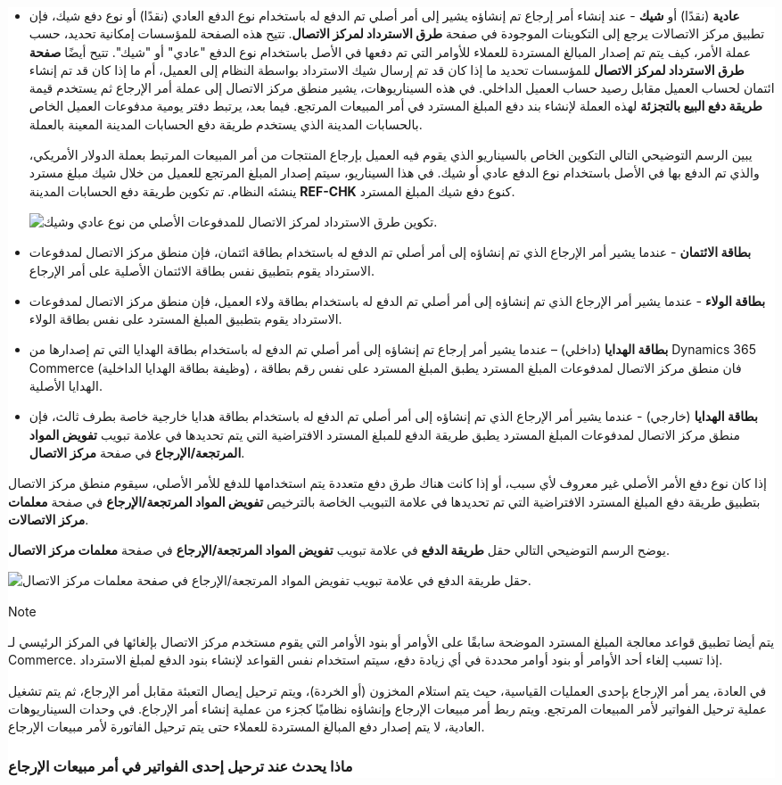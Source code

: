- **عادية** (نقدًا) أو **شيك** - عند إنشاء أمر إرجاع تم إنشاؤه يشير إلى أمر أصلي تم الدفع له باستخدام نوع الدفع العادي (نقدًا) أو نوع دفع شيك، فإن تطبيق مركز الاتصالات يرجع إلى التكوينات الموجودة في صفحة **طرق الاسترداد لمركز الاتصال**. تتيح هذه الصفحة للمؤسسات إمكانية تحديد، حسب عملة الأمر، كيف يتم تم إصدار المبالغ المستردة للعملاء للأوامر التي تم دفعها في الأصل باستخدام نوع الدفع "عادي" أو "شيك". تتيح أيضًا **صفحة طرق الاسترداد لمركز الاتصال** للمؤسسات تحديد ما إذا كان قد تم إرسال شيك الاسترداد بواسطة النظام إلى العميل، أم ما إذا كان قد تم إنشاء ائتمان لحساب العميل مقابل رصيد حساب العميل الداخلي. في هذه السيناريوهات، يشير منطق مركز الاتصال إلى عملة أمر الإرجاع ثم يستخدم قيمة **طريقة دفع البيع بالتجزئة** لهذه العملة لإنشاء بند دفع المبلغ المسترد في أمر المبيعات المرتجع. فيما بعد، يرتبط دفتر يومية مدفوعات العميل الخاص بالحسابات المدينة الذي يستخدم طريقة دفع الحسابات المدينة المعينة بالعملة.

    يبين الرسم التوضيحي التالي التكوين الخاص بالسيناريو الذي يقوم فيه العميل بإرجاع المنتجات من أمر المبيعات المرتبط بعملة الدولار الأمريكي، والذي تم الدفع بها في الأصل باستخدام نوع الدفع عادي أو شيك. في هذا السيناريو، سيتم إصدار المبلغ المرتجع للعميل من خلال شيك مبلغ مسترد ينشئه النظام. تم تكوين طريقة دفع الحسابات المدينة **REF-CHK** كنوع دفع شيك المبلغ المسترد.

    ![تكوين طرق الاسترداد لمركز الاتصال للمدفوعات الأصلي من نوع عادي وشيك.](media/callcenterrefundmethods.png)

- **بطاقة الائتمان** - عندما يشير أمر الإرجاع الذي تم إنشاؤه إلى أمر أصلي تم الدفع له باستخدام بطاقة ائتمان، فإن منطق مركز الاتصال لمدفوعات الاسترداد يقوم بتطبيق نفس بطاقة الائتمان الأصلية على أمر الإرجاع.
- **بطاقة الولاء** - عندما يشير أمر الإرجاع الذي تم إنشاؤه إلى أمر أصلي تم الدفع له باستخدام بطاقة ولاء العميل، فإن منطق مركز الاتصال لمدفوعات الاسترداد يقوم بتطبيق المبلغ المسترد على نفس بطاقة الولاء.
- **بطاقة الهدايا** (داخلي) – عندما يشير أمر إرجاع تم إنشاؤه إلى أمر أصلي تم الدفع له باستخدام بطاقة الهدايا التي تم إصدارها من Dynamics 365 Commerce (وظيفة بطاقة الهدايا الداخلية) ، فان منطق مركز الاتصال لمدفوعات المبلغ المسترد يطبق المبلغ المسترد على نفس رقم بطاقة الهدايا الأصلية.
- **بطاقة الهدايا** (خارجي) - عندما يشير أمر الإرجاع الذي تم إنشاؤه إلى أمر أصلي تم الدفع له باستخدام بطاقة هدايا خارجية خاصة بطرف ثالث، فإن منطق مركز الاتصال لمدفوعات المبلغ المسترد يطبق طريقة الدفع للمبلغ المسترد الافتراضية التي يتم تحديدها في علامة تبويب **تفويض المواد المرتجعة/الإرجاع** في صفحة **مركز الاتصال**.

إذا كان نوع دفع الأمر الأصلي غير معروف لأي سبب، أو إذا كانت هناك طرق دفع متعددة يتم استخدامها للدفع للأمر الأصلي، سيقوم منطق مركز الاتصال بتطبيق طريقة دفع المبلغ المسترد الافتراضية التي تم تحديدها في علامة التبويب الخاصة بالترخيص **تفويض المواد المرتجعة/الإرجاع** في صفحة **معلمات مركز الاتصالات**.

يوضح الرسم التوضيحي التالي حقل **طريقة الدفع** في علامة تبويب **تفويض المواد المرتجعة/الإرجاع** في صفحة **معلمات مركز الاتصال**.

![حقل طريقة الدفع في علامة تبويب تفويض المواد المرتجعة/الإرجاع في صفحة معلمات مركز الاتصال.](media/callcenterrefundparameters.png)

> [!NOTE]
> يتم أيضا تطبيق قواعد معالجة المبلغ المسترد الموضحة سابقًا على الأوامر أو بنود الأوامر التي يقوم مستخدم مركز الاتصال بإلغائها في المركز الرئيسي لـ Commerce. إذا تسبب إلغاء أحد الأوامر أو بنود أوامر محددة في أي زيادة دفع، سيتم استخدام نفس القواعد لإنشاء بنود الدفع لمبلغ الاسترداد.

في العادة، يمر أمر الإرجاع بإحدى العمليات القياسية، حيث يتم استلام المخزون (أو الخردة)، ويتم ترحيل إيصال التعبئة مقابل أمر الإرجاع، ثم يتم تشغيل عملية ترحيل الفواتير لأمر المبيعات المرتجع. ويتم ربط أمر مبيعات الإرجاع وإنشاؤه نظاميًا كجزء من عملية إنشاء أمر الإرجاع. في وحدات السيناريوهات العادية، لا يتم إصدار دفع المبالغ المستردة للعملاء حتى يتم ترحيل الفاتورة لأمر مبيعات الإرجاع.

### <a name="what-happens-when-an-invoice-is-posted-on-a-return-sales-order"></a>ماذا يحدث عند ترحيل إحدى الفواتير في أمر مبيعات الإرجاع
